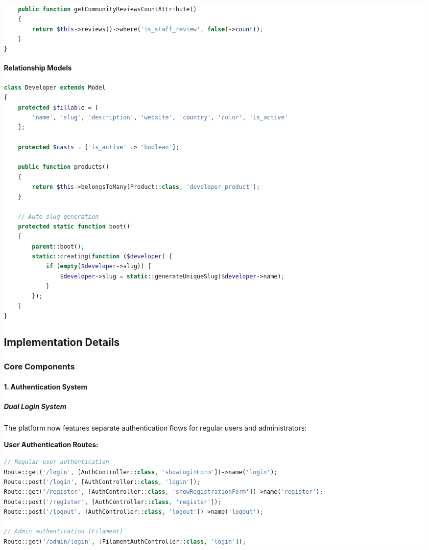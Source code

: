 ```php
    public function getCommunityReviewsCountAttribute()
    {
        return $this->reviews()->where('is_staff_review', false)->count();
    }
}
```

#### Relationship Models
```php
class Developer extends Model
{
    protected $fillable = [
        'name', 'slug', 'description', 'website', 'country', 'color', 'is_active'
    ];
    
    protected $casts = ['is_active' => 'boolean'];
    
    public function products()
    {
        return $this->belongsToMany(Product::class, 'developer_product');
    }
    
    // Auto-slug generation
    protected static function boot()
    {
        parent::boot();
        static::creating(function ($developer) {
            if (empty($developer->slug)) {
                $developer->slug = static::generateUniqueSlug($developer->name);
            }
        });
    }
}
```

## Implementation Details

### Core Components

#### 1. Authentication System

##### Dual Login System
The platform now features separate authentication flows for regular users and administrators:

**User Authentication Routes:**
```php
// Regular user authentication
Route::get('/login', [AuthController::class, 'showLoginForm'])->name('login');
Route::post('/login', [AuthController::class, 'login']);
Route::get('/register', [AuthController::class, 'showRegistrationForm'])->name('register');
Route::post('/register', [AuthController::class, 'register']);
Route::post('/logout', [AuthController::class, 'logout'])->name('logout');

// Admin authentication (Filament)
Route::get('/admin/login', [FilamentAuthController::class, 'login']);
```
